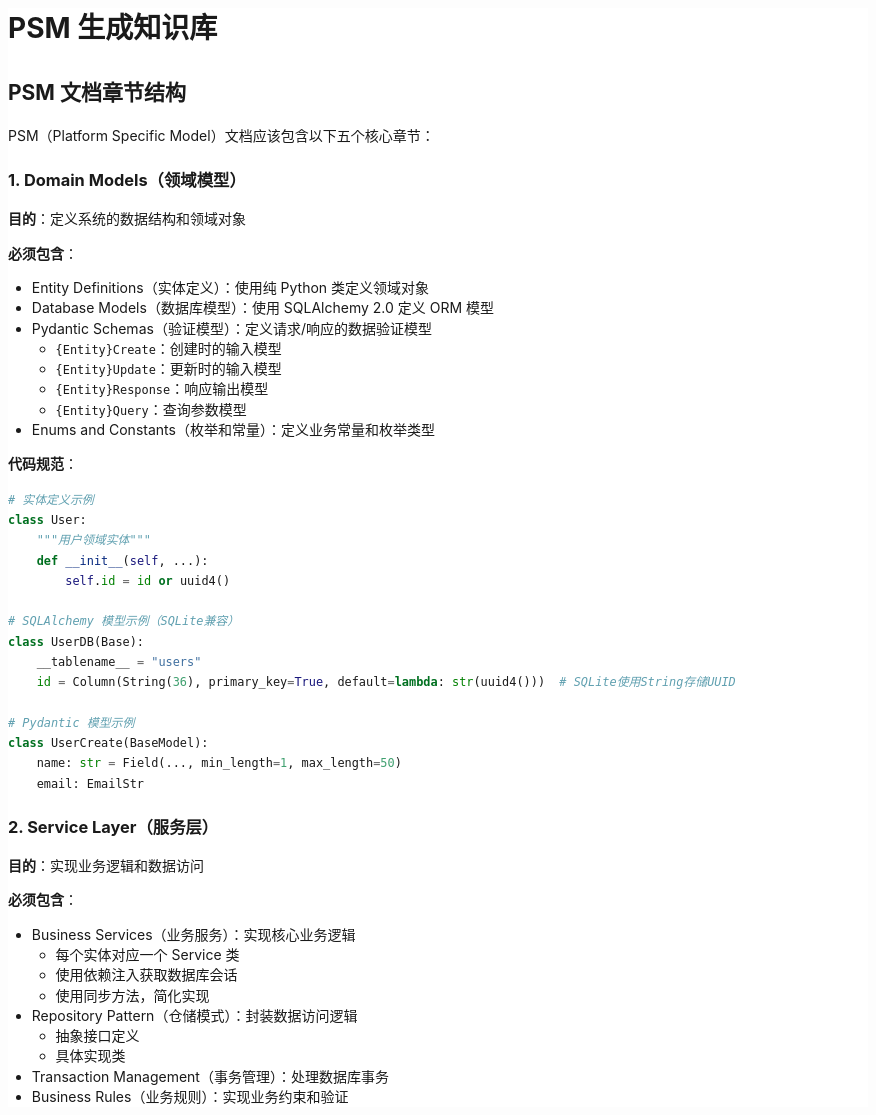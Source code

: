 # PSM 生成知识库

## PSM 文档章节结构

PSM（Platform Specific Model）文档应该包含以下五个核心章节：

### 1. Domain Models（领域模型）
**目的**：定义系统的数据结构和领域对象

**必须包含**：
- Entity Definitions（实体定义）：使用纯 Python 类定义领域对象
- Database Models（数据库模型）：使用 SQLAlchemy 2.0 定义 ORM 模型
- Pydantic Schemas（验证模型）：定义请求/响应的数据验证模型
  - `{Entity}Create`：创建时的输入模型
  - `{Entity}Update`：更新时的输入模型
  - `{Entity}Response`：响应输出模型
  - `{Entity}Query`：查询参数模型
- Enums and Constants（枚举和常量）：定义业务常量和枚举类型

**代码规范**：
```python
# 实体定义示例
class User:
    """用户领域实体"""
    def __init__(self, ...):
        self.id = id or uuid4()
        
# SQLAlchemy 模型示例（SQLite兼容）
class UserDB(Base):
    __tablename__ = "users"
    id = Column(String(36), primary_key=True, default=lambda: str(uuid4()))  # SQLite使用String存储UUID
    
# Pydantic 模型示例
class UserCreate(BaseModel):
    name: str = Field(..., min_length=1, max_length=50)
    email: EmailStr
```

### 2. Service Layer（服务层）
**目的**：实现业务逻辑和数据访问

**必须包含**：
- Business Services（业务服务）：实现核心业务逻辑
  - 每个实体对应一个 Service 类
  - 使用依赖注入获取数据库会话
  - 使用同步方法，简化实现
- Repository Pattern（仓储模式）：封装数据访问逻辑
  - 抽象接口定义
  - 具体实现类
- Transaction Management（事务管理）：处理数据库事务
- Business Rules（业务规则）：实现业务约束和验证
